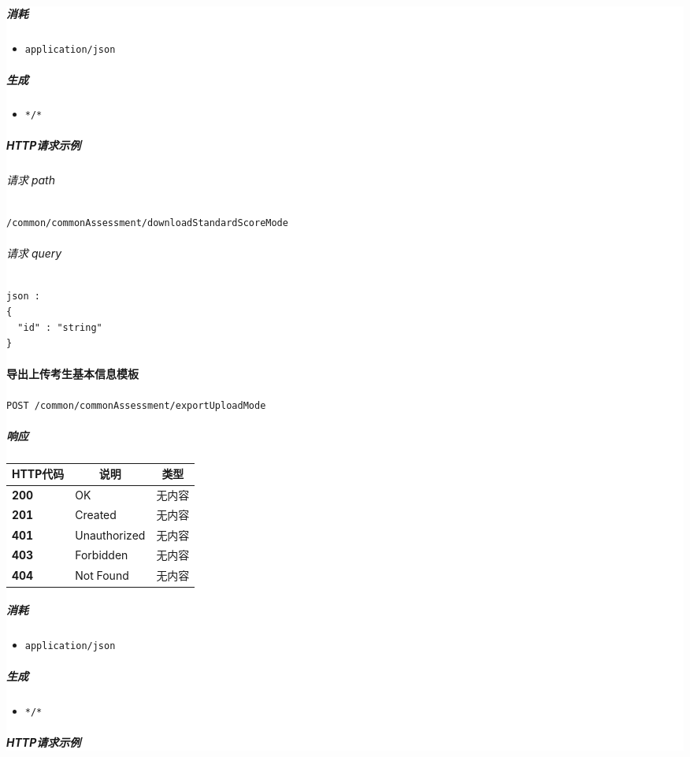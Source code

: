 
##### 消耗

* `application/json`


##### 生成

* `*/*`


##### HTTP请求示例

###### 请求 path
```
/common/commonAssessment/downloadStandardScoreMode
```


###### 请求 query
```
json :
{
  "id" : "string"
}
```


<a name="exportuploadmodeusingpost"></a>
#### 导出上传考生基本信息模板
```
POST /common/commonAssessment/exportUploadMode
```


##### 响应

|HTTP代码|说明|类型|
|---|---|---|
|**200**|OK|无内容|
|**201**|Created|无内容|
|**401**|Unauthorized|无内容|
|**403**|Forbidden|无内容|
|**404**|Not Found|无内容|


##### 消耗

* `application/json`


##### 生成

* `*/*`


##### HTTP请求示例
